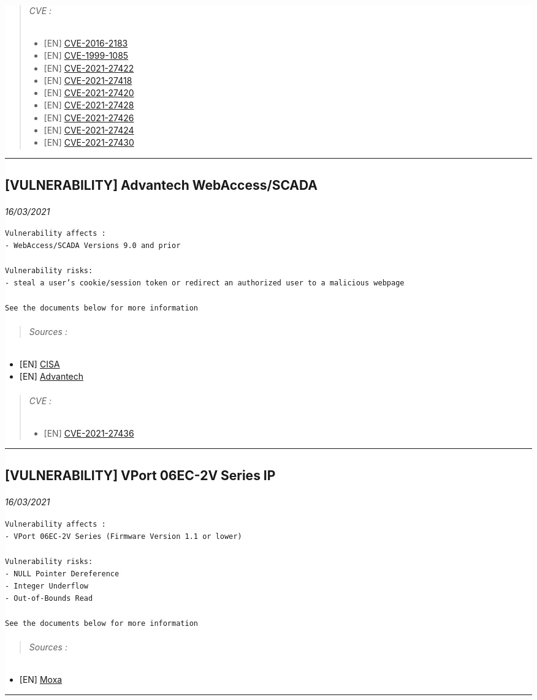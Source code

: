> ###### CVE :
> - [EN] [CVE-2016-2183](https://web.nvd.nist.gov/view/vuln/detail?vulnId=CVE-2016-2183)
> - [EN] [CVE-1999-1085](https://web.nvd.nist.gov/view/vuln/detail?vulnId=CVE-1999-1085)
> - [EN] [CVE-2021-27422](https://web.nvd.nist.gov/view/vuln/detail?vulnId=CVE-2021-27422)
> - [EN] [CVE-2021-27418](https://web.nvd.nist.gov/view/vuln/detail?vulnId=CVE-2021-27418)
> - [EN] [CVE-2021-27420](https://web.nvd.nist.gov/view/vuln/detail?vulnId=CVE-2021-27420)
> - [EN] [CVE-2021-27428](https://web.nvd.nist.gov/view/vuln/detail?vulnId=CVE-2021-27428)
> - [EN] [CVE-2021-27426](https://web.nvd.nist.gov/view/vuln/detail?vulnId=CVE-2021-27426)
> - [EN] [CVE-2021-27424](https://web.nvd.nist.gov/view/vuln/detail?vulnId=CVE-2021-27424)
> - [EN] [CVE-2021-27430](https://web.nvd.nist.gov/view/vuln/detail?vulnId=CVE-2021-27430)

---

## [VULNERABILITY] Advantech WebAccess/SCADA
_16/03/2021_
```
Vulnerability affects :
- WebAccess/SCADA Versions 9.0 and prior

Vulnerability risks:
- steal a user’s cookie/session token or redirect an authorized user to a malicious webpage

See the documents below for more information
```

> ###### Sources :
- [EN] [CISA](https://us-cert.cisa.gov/ics/advisories/icsa-21-075-01)
- [EN] [Advantech](https://www.advantech.com/support/details/manual?id=1-1J6QG9J)

> ###### CVE :
> - [EN] [CVE-2021-27436](https://web.nvd.nist.gov/view/vuln/detail?vulnId=CVE-2021-27436)

---

## [VULNERABILITY] VPort 06EC-2V Series IP
_16/03/2021_
```
Vulnerability affects :
- VPort 06EC-2V Series (Firmware Version 1.1 or lower)

Vulnerability risks:
- NULL Pointer Dereference
- Integer Underflow
- Out-of-Bounds Read

See the documents below for more information
```

> ###### Sources :
- [EN] [Moxa](https://www.moxa.com/en/support/product-support/security-advisory/vport-06ec-2v-series-ip-cameras-vulnerabilities)

---
